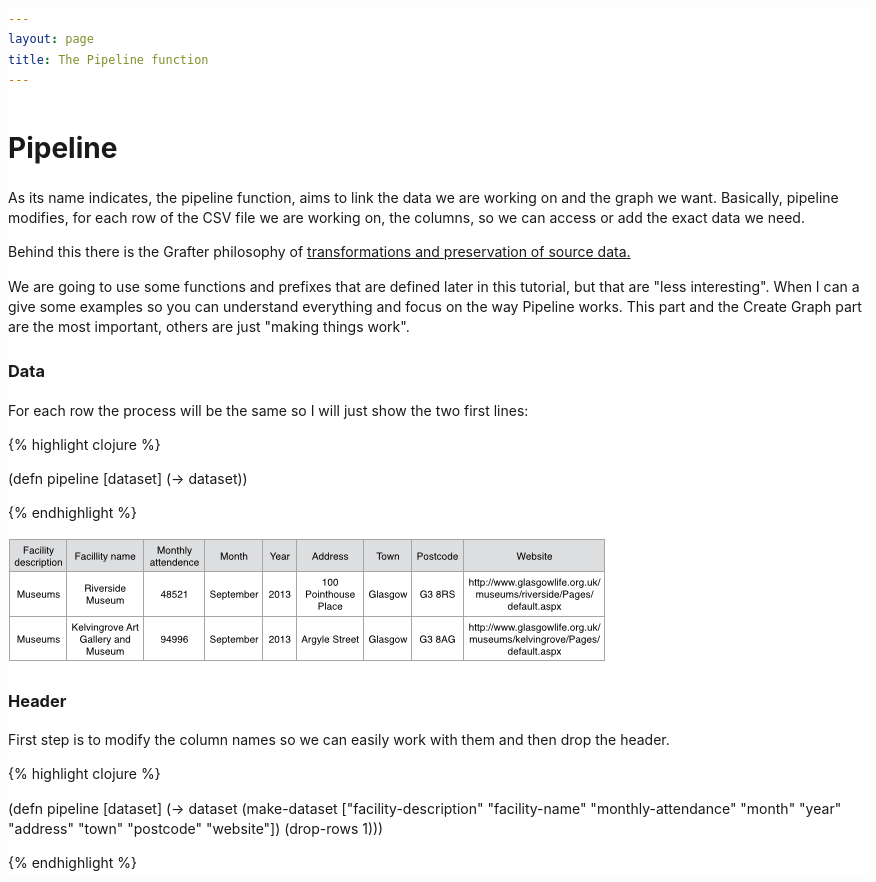 ```yaml
---
layout: page
title: The Pipeline function
---
```


# Pipeline

As its name indicates, the pipeline function, aims to link the data we are working on and the graph we want. Basically, pipeline modifies, for each row of the CSV file we are working on, the columns, so we can access or add the exact data we need.

Behind this there is the Grafter philosophy of [transformations and preservation of source data.](/howto/101_transformations.html)

We are going to use some functions and prefixes that are defined later in this tutorial, but that are "less interesting". When I can a give some examples so you can understand everything and focus on the way Pipeline works. This part and the Create Graph part are the most important, others are just "making things work".

### Data
For each row the process will be the same so I will just show the two first lines:

{% highlight clojure %}

(defn pipeline [dataset]
  (-> dataset))

{% endhighlight %}

![Data Screenshot](/assets/921_pipeline_1.png)


### Header
First step is to modify the column names so we can easily work with them and then drop the header.

{% highlight clojure %}

(defn pipeline [dataset]
  (-> dataset
      (make-dataset ["facility-description" "facility-name"
                      "monthly-attendance" "month" "year"
                      "address" "town" "postcode" "website"])
      (drop-rows 1)))

{% endhighlight %}
